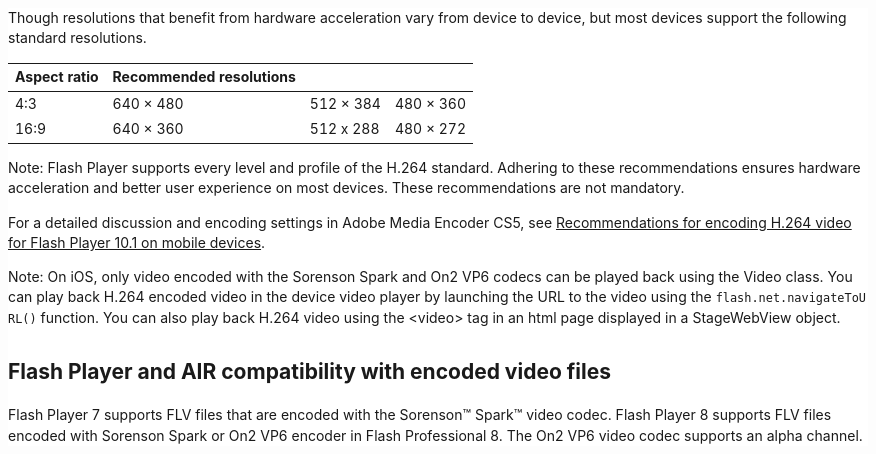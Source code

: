 Though resolutions that benefit from hardware acceleration vary from device to
device, but most devices support the following standard resolutions.

<div>

<div>

| Aspect ratio | Recommended resolutions |           |           |
| ------------ | ----------------------- | --------- | --------- |
| 4:3          | 640 × 480               | 512 × 384 | 480 × 360 |
| 16:9         | 640 × 360               | 512 x 288 | 480 × 272 |

</div>

</div>

<div>

<div>

Note: Flash Player supports every level and profile of the H.264 standard.
Adhering to these recommendations ensures hardware acceleration and better user
experience on most devices. These recommendations are not mandatory.

</div>

</div>

For a detailed discussion and encoding settings in Adobe Media Encoder CS5, see
<a
href="http://www.adobe.com/devnet/devices/articles/mobile_video_encoding.html"
target="_self">Recommendations for encoding H.264 video for Flash Player 10.1 on
mobile devices</a>.

<div>

Note: On iOS, only video encoded with the Sorenson Spark and On2 VP6 codecs can
be played back using the Video class. You can play back H.264 encoded video in
the device video player by launching the URL to the video using the
`flash.net.navigateToURL()` function. You can also play back H.264 video using
the \<video\> tag in an html page displayed in a StageWebView object.

</div>

</div>

</div>

<div>

## Flash Player and AIR compatibility with encoded video files

<div>

Flash Player 7 supports FLV files that are encoded with the Sorenson™ Spark™
video codec. Flash Player 8 supports FLV files encoded with Sorenson Spark or
On2 VP6 encoder in Flash Professional 8. The On2 VP6 video codec supports an
alpha channel.
